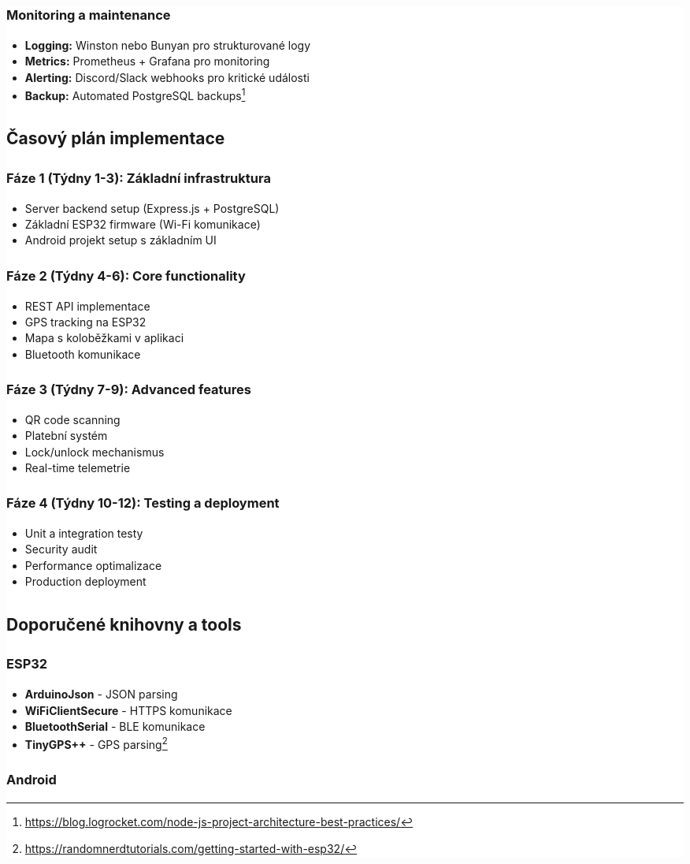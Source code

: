 
### Monitoring a maintenance

- **Logging:** Winston nebo Bunyan pro strukturované logy
- **Metrics:** Prometheus + Grafana pro monitoring
- **Alerting:** Discord/Slack webhooks pro kritické události
- **Backup:** Automated PostgreSQL backups[^19]


## Časový plán implementace

### Fáze 1 (Týdny 1-3): Základní infrastruktura

- Server backend setup (Express.js + PostgreSQL)
- Základní ESP32 firmware (Wi-Fi komunikace)
- Android projekt setup s základním UI


### Fáze 2 (Týdny 4-6): Core functionality

- REST API implementace
- GPS tracking na ESP32
- Mapa s koloběžkami v aplikaci
- Bluetooth komunikace


### Fáze 3 (Týdny 7-9): Advanced features

- QR code scanning
- Platební systém
- Lock/unlock mechanismus
- Real-time telemetrie


### Fáze 4 (Týdny 10-12): Testing a deployment

- Unit a integration testy
- Security audit
- Performance optimalizace
- Production deployment


## Doporučené knihovny a tools

### ESP32

- **ArduinoJson** - JSON parsing
- **WiFiClientSecure** - HTTPS komunikace
- **BluetoothSerial** - BLE komunikace
- **TinyGPS++** - GPS parsing[^8]


### Android


[^1]: https://ddd.uab.cat/pub/tfg/2019/tfg_182300/FinalReportGEI.pdf
[^2]: https://ijrpr.com/uploads/V6ISSUE4/IJRPR42218.pdf
[^3]: https://www.nickelfox.com/success-stories/hopbike/
[^4]: https://github.com/A-Emile/Lime_Gen3_IoT_Replacement
[^5]: https://www.nabto.com/guide-to-iot-esp-32/
[^6]: https://www.mpythonboard.com/blogs/blogs/esp32-communication-a-complete-overview
[^7]: https://randomnerdtutorials.com/esp32-wireless-communication-protocols/
[^8]: https://randomnerdtutorials.com/getting-started-with-esp32/
[^9]: https://randomnerdtutorials.com/installing-the-esp32-board-in-arduino-ide-windows-instructions/
[^10]: https://getstream.io/blog/design-patterns-and-architecture-the-android-developer-roadmap-part-4/
[^11]: https://www.intelivita.com/blog/android-architecture/
[^12]: https://www.echoinnovateit.com/best-scooter-apps/
[^13]: https://www.purrweb.com/blog/how-to-build-a-scooter-sharing-app-a-step-by-step-guide/
[^14]: https://www.geeksforgeeks.org/node-js-web-application-architecture/
[^15]: https://www.w3schools.com/nodejs/nodejs_architecture.asp
[^16]: https://www.ijsdr.org/papers/IJSDR2305015.pdf
[^17]: https://daily.dev/blog/restful-api-design-best-practices-guide-2024
[^18]: https://stackoverflow.blog/2020/03/02/best-practices-for-rest-api-design/
[^19]: https://blog.logrocket.com/node-js-project-architecture-best-practices/
[^20]: https://clouddevs.com/android/sqlite-database/
[^21]: https://www.geeksforgeeks.org/android/how-to-create-and-add-data-to-sqlite-database-in-android/
[^22]: https://dev.to/kafeel_ahmad/how-to-structure-your-backend-code-in-nodejs-expressjs-2e07
[^23]: https://github.com/fifocode/nodejs-backend-architecture-typescript
[^24]: https://en.wikipedia.org/wiki/Scooter-sharing_system
[^25]: https://ijemr.vandanapublications.com/index.php/j/article/view/1253
[^26]: https://www.altoroslabs.com/portfolio/portfolio_a-mobile-app-for-renting-electric
[^27]: https://ieeexplore.ieee.org/document/10421849
[^28]: https://whitelabelfox.com/e-scooter-app-development/
[^29]: https://www.sciencedirect.com/science/article/pii/S2590198223001355
[^30]: https://rexsoftinc.com/e-scooter-app-development
[^31]: https://ieeexplore.ieee.org/document/9213514/
[^32]: https://www.hackster.io/512014/iot-enabled-electric-scooter-using-hexabitz-module-f1a436
[^33]: https://www.techgropse.com/e-scooter-app-development
[^34]: https://www.sciencedirect.com/science/article/abs/pii/S0968090X21004988
[^35]: https://www.scribd.com/document/829784347/Xiaomi-M365-scooter-dashboard-with-ESP32-and-1
[^36]: https://appdesign.dev/en/mobility-app-project/
[^37]: https://www.omnismartiot.com/News/How-to-track-scooter-with-IoT-GPS-tracker.html
[^38]: https://www.suntechapps.com/services/electric-scooter-app-development-company
[^39]: https://oyelabs.com/e-scooter-app-development-company/
[^40]: https://ijaem.net/issue_dcp/A%20Review%20paper%20on%20Smart%20Helmet%20for%20Rental%20Vehicles.pdf
[^41]: https://github.com/Haim02/share-and-ride
[^42]: https://www.slideshare.net/slideshow/software-engineering-projectbikes-and-scooters-rental-system/238327427
[^43]: https://www.mobindustry.net/blog/how-to-set-up-the-backend-and-admin-panel-for-a-scooter-sharing-startup-top-web-technologies/
[^44]: https://github.com/Xiangs18/Bike_Rental_System
[^45]: https://scootapi.com/en/
[^46]: https://rexsoftinc.com/scooter-sharing-software
[^47]: https://ideausher.com/blog/e-scooter-sharing-application-features-benefits-and-development-cost/
[^48]: https://www.reddit.com/r/embedded/comments/1k7bm9v/what_do_you_actually_use_at_work/
[^49]: https://oyelabs.com/e-scooter-app-development-guide/
[^50]: https://scootapi.com/en/blog/custom-ride-sharing-app-vs-ready-made-system-solution/
[^51]: https://patents.google.com/patent/US20200242471A1/en
[^52]: https://www.nimbleappgenie.com/blogs/how-to-develop-an-escooter-app/
[^53]: https://stormotion.io/blog/e-scooter-app-development/
[^54]: https://news.ycombinator.com/item?id=37016842
[^55]: https://github.com/MihaiAnton/CityWay
[^56]: https://www.techrm.com/practical-guide-to-esp32-communication-protocols/
[^57]: https://www.geeksforgeeks.org/android/android-architecture-patterns/
[^58]: https://developer.android.com/topic/architecture
[^59]: https://docs.arduino.cc/tutorials/nano-esp32/esp-now
[^60]: https://developer.android.com/topic/modularization/patterns
[^61]: https://www.einfochips.com/blog/mastering-esp32-wi-fi-and-mqtt-a-beginners-guide-to-building-smart-iot-devices/
[^62]: https://radixweb.com/nodejs-architecture
[^63]: https://www.geeksforgeeks.org/system-design/design-patterns-for-mobile-development/
[^64]: https://www.espressif.com/en/solutions/low-power-solutions/esp-now
[^65]: https://webandcrafts.com/blog/nodejs-architecture
[^66]: https://zuplo.com/learning-center/common-pitfalls-in-restful-api-design
[^67]: https://www.youtube.com/watch?v=ikBlhX-erSw
[^68]: https://www.digitalocean.com/community/tutorials/android-sqlite-database-example-tutorial
[^69]: https://docs.espressif.com/projects/arduino-esp32/en/latest/installing.html
[^70]: https://developer.android.com/training/data-storage/sqlite
[^71]: https://www.getambassador.io/blog/7-rest-api-design-best-practices
[^72]: https://www.upesy.com/blogs/tutorials/install-esp32-on-arduino-ide-complete-guide
[^73]: https://www.topcoder.com/thrive/articles/sqlite-database-in-android
[^74]: https://learn.microsoft.com/en-us/azure/architecture/best-practices/api-design
[^75]: https://www.youtube.com/watch?v=CD8VJl27n94
[^76]: https://developer.android.com/topic/performance/sqlite-performance-best-practices
[^77]: https://swagger.io/resources/articles/best-practices-in-api-design/
[^78]: https://www.instructables.com/ESP32-With-Arduino-IDE/
[^79]: https://www.tutorialspoint.com/android/android_sqlite_database.htm